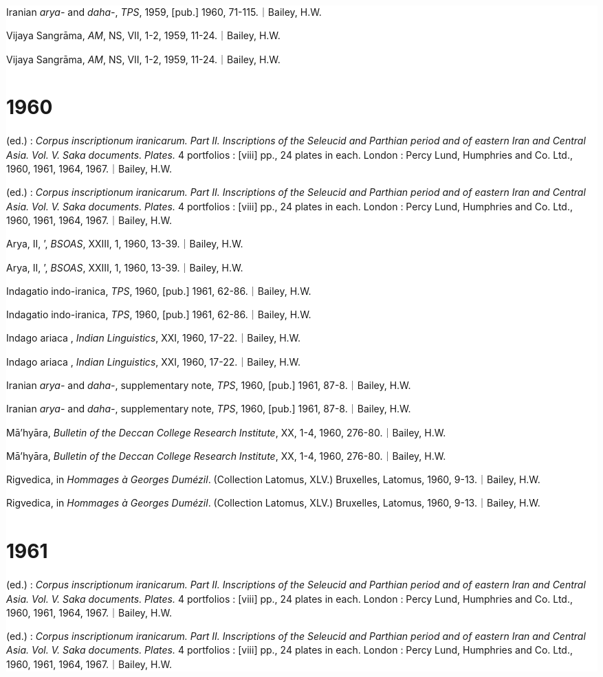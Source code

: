 Iranian <i>arya-</i> and <i>daha-</i>, <i>TPS</i>, 1959, [pub.] 1960, 71-115.｜Bailey, H.W.

Vijaya Sangrāma, <i>AM</i>, NS, VII, 1-2, 1959, 11-24.｜Bailey, H.W.

Vijaya Sangrāma, <i>AM</i>, NS, VII, 1-2, 1959, 11-24.｜Bailey, H.W.

# 1960

(ed.) : <i>Corpus inscriptionum iranicarum. Part II. Inscriptions of the Seleucid and Parthian period and of eastern Iran and Central Asia. Vol. V. Saka documents. Plates.</i> 4 portfolios : [viii] pp., 24 plates in each. London : Percy Lund, Humphries and Co. Ltd., 1960, 1961, 1964, 1967.｜Bailey, H.W.

(ed.) : <i>Corpus inscriptionum iranicarum. Part II. Inscriptions of the Seleucid and Parthian period and of eastern Iran and Central Asia. Vol. V. Saka documents. Plates.</i> 4 portfolios : [viii] pp., 24 plates in each. London : Percy Lund, Humphries and Co. Ltd., 1960, 1961, 1964, 1967.｜Bailey, H.W.

Arya, II, ’, <i>BSOAS</i>, XXⅢ, 1, 1960, 13-39.｜Bailey, H.W.

Arya, II, ’, <i>BSOAS</i>, XXⅢ, 1, 1960, 13-39.｜Bailey, H.W.

Indagatio indo-iranica, <i>TPS</i>, 1960, [pub.] 1961, 62-86.｜Bailey, H.W.

Indagatio indo-iranica, <i>TPS</i>, 1960, [pub.] 1961, 62-86.｜Bailey, H.W.

Indago ariaca , <i>Indian Linguistics</i>, XXI, 1960, 17-22.｜Bailey, H.W.

Indago ariaca , <i>Indian Linguistics</i>, XXI, 1960, 17-22.｜Bailey, H.W.

Iranian <i>arya-</i> and <i>daha-</i>, supplementary note, <i>TPS</i>, 1960, [pub.] 1961, 87-8.｜Bailey, H.W.

Iranian <i>arya-</i> and <i>daha-</i>, supplementary note, <i>TPS</i>, 1960, [pub.] 1961, 87-8.｜Bailey, H.W.

Mā’hyāra, <i>Bulletin of the Deccan College Research Institute</i>, XX, 1-4, 1960, 276-80.｜Bailey, H.W.

Mā’hyāra, <i>Bulletin of the Deccan College Research Institute</i>, XX, 1-4, 1960, 276-80.｜Bailey, H.W.

Rigvedica, in <i>Hommages à Georges Dumézil</i>. (Collection Latomus, XLV.) Bruxelles, Latomus, 1960, 9-13.｜Bailey, H.W.

Rigvedica, in <i>Hommages à Georges Dumézil</i>. (Collection Latomus, XLV.) Bruxelles, Latomus, 1960, 9-13.｜Bailey, H.W.

# 1961

(ed.) : <i>Corpus inscriptionum iranicarum. Part II. Inscriptions of the Seleucid and Parthian period and of eastern Iran and Central Asia. Vol. V. Saka documents. Plates.</i> 4 portfolios : [viii] pp., 24 plates in each. London : Percy Lund, Humphries and Co. Ltd., 1960, 1961, 1964, 1967.｜Bailey, H.W.

(ed.) : <i>Corpus inscriptionum iranicarum. Part II. Inscriptions of the Seleucid and Parthian period and of eastern Iran and Central Asia. Vol. V. Saka documents. Plates.</i> 4 portfolios : [viii] pp., 24 plates in each. London : Percy Lund, Humphries and Co. Ltd., 1960, 1961, 1964, 1967.｜Bailey, H.W.
